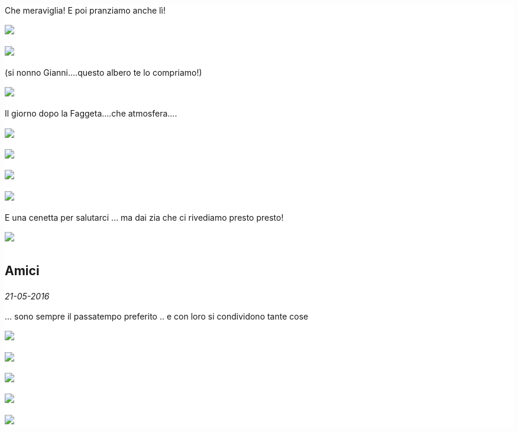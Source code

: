   
   Che meraviglia! E poi pranziamo anche lì!
  
  
   ![](img/uploads_2016_06_peonie5.jpg)
  
  
   ![](img/uploads_2016_06_albero_papa.jpg)
  
  
   (si nonno Gianni....questo albero te lo compriamo!)
  
  
   ![](img/uploads_2016_06_peonie6.jpg)
  
  
   Il giorno dopo la Faggeta....che atmosfera....
  
  
   ![](img/uploads_2016_06_faggeta2.jpg)
  
  
   ![](img/uploads_2016_06_faggeta1.jpg)
  
  
   ![](img/uploads_2016_06_tronco.jpg)
  
  
   ![](img/uploads_2016_06_bimbe.jpg)
  
  
   E una cenetta per salutarci ... ma dai zia che ci rivediamo presto presto!
  
  
   ![](img/uploads_2016_06_cena-1.jpg)
  
 

## Amici
*21-05-2016*

 
  
   ... sono sempre il passatempo preferito .. e con loro si condividono tante cose
  
  
   ![](img/uploads_2016_06_matiflavio.jpg)
  
  
   ![](img/uploads_2016_06_laghetto1.jpg)
  
  
   ![](img/uploads_2016_06_brevetti1.jpg)
  
  
   ![](img/uploads_2016_06_amiche-1.jpg)
  
  
   ![](img/uploads_2016_06_friends.jpg)
  